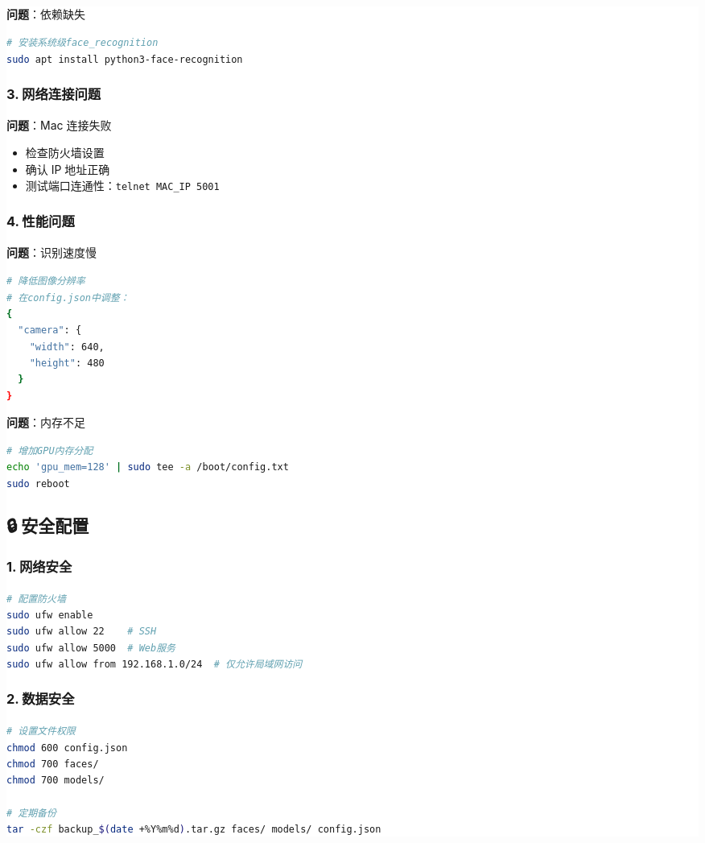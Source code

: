 **问题**：依赖缺失

```bash
# 安装系统级face_recognition
sudo apt install python3-face-recognition
```

### 3. 网络连接问题

**问题**：Mac 连接失败

- 检查防火墙设置
- 确认 IP 地址正确
- 测试端口连通性：`telnet MAC_IP 5001`

### 4. 性能问题

**问题**：识别速度慢

```bash
# 降低图像分辨率
# 在config.json中调整：
{
  "camera": {
    "width": 640,
    "height": 480
  }
}
```

**问题**：内存不足

```bash
# 增加GPU内存分配
echo 'gpu_mem=128' | sudo tee -a /boot/config.txt
sudo reboot
```

## 🔒 安全配置

### 1. 网络安全

```bash
# 配置防火墙
sudo ufw enable
sudo ufw allow 22    # SSH
sudo ufw allow 5000  # Web服务
sudo ufw allow from 192.168.1.0/24  # 仅允许局域网访问
```

### 2. 数据安全

```bash
# 设置文件权限
chmod 600 config.json
chmod 700 faces/
chmod 700 models/

# 定期备份
tar -czf backup_$(date +%Y%m%d).tar.gz faces/ models/ config.json
```
